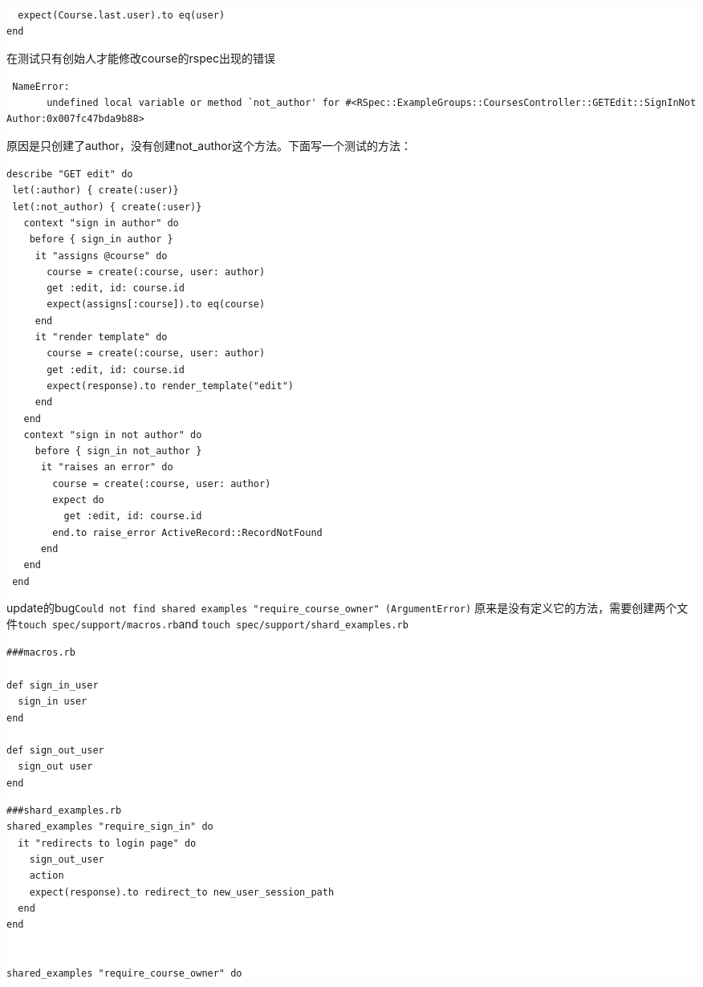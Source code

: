 ```
  expect(Course.last.user).to eq(user)
end
```
在测试只有创始人才能修改course的rspec出现的错误
```
 NameError:
       undefined local variable or method `not_author' for #<RSpec::ExampleGroups::CoursesController::GETEdit::SignInNotAuthor:0x007fc47bda9b88>
```
原因是只创建了author，没有创建not_author这个方法。下面写一个测试的方法：
```
describe "GET edit" do 
 let(:author) { create(:user)}
 let(:not_author) { create(:user)}
   context "sign in author" do
    before { sign_in author }
     it "assigns @course" do 
       course = create(:course, user: author)
       get :edit, id: course.id
       expect(assigns[:course]).to eq(course)
     end
     it "render template" do 
       course = create(:course, user: author)
       get :edit, id: course.id
       expect(response).to render_template("edit")
     end
   end
   context "sign in not author" do 
     before { sign_in not_author }
      it "raises an error" do 
        course = create(:course, user: author)
        expect do 
          get :edit, id: course.id 
        end.to raise_error ActiveRecord::RecordNotFound
      end
   end
 end
``` 
update的bug`Could not find shared examples "require_course_owner" (ArgumentError)`
原来是没有定义它的方法，需要创建两个文件`touch spec/support/macros.rb`and
`touch spec/support/shard_examples.rb`
```
###macros.rb
  
def sign_in_user
  sign_in user
end

def sign_out_user
  sign_out user
end
```
```
###shard_examples.rb
shared_examples "require_sign_in" do
  it "redirects to login page" do
    sign_out_user
    action
    expect(response).to redirect_to new_user_session_path
  end
end


shared_examples "require_course_owner" do
```
